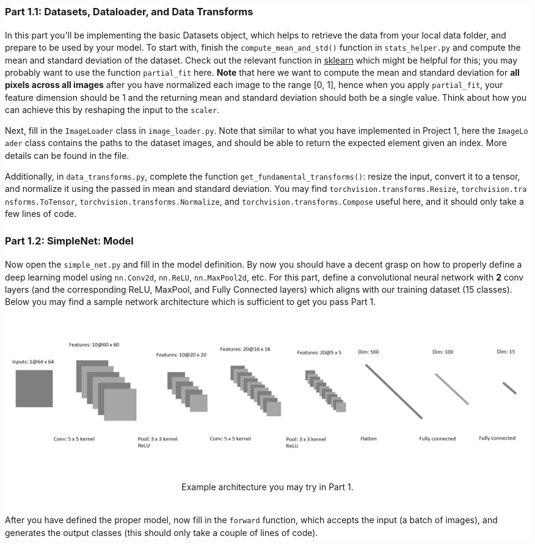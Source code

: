 ### Part 1.1: Datasets, Dataloader, and Data Transforms

In this part you'll be implementing the basic Datasets object, which helps to retrieve the data from your local data folder, and prepare to be used by your model. To start with, finish the `compute_mean_and_std()` function in `stats_helper.py` and compute the mean and standard deviation of the dataset. Check out the relevant function in [sklearn](https://scikit-learn.org/stable/modules/generated/sklearn.preprocessing.StandardScaler.html) which might be helpful for this; you may probably want to use the function `partial_fit` here. **Note** that here we want to compute the mean and standard deviation for **all pixels across all images** after you have normalized each image to the range [0, 1], hence when you apply `partial_fit`, your feature dimension should be 1 and the returning mean and standard deviation should both be a single value. Think about how you can achieve this by reshaping the input to the `scaler`.

Next, fill in the `ImageLoader` class in `image_loader.py`. Note that similar to what you have implemented in Project 1, here the `ImageLoader` class contains the paths to the dataset images, and should be able to return the expected element given an index. More details can be found in the file.

Additionally, in `data_transforms.py`, complete the function `get_fundamental_transforms()`: resize the input, convert it to a tensor, and normalize it using the passed in mean and standard deviation. You may find `torchvision.transforms.Resize`, `torchvision.transforms.ToTensor`, `torchvision.transforms.Normalize`, and `torchvision.transforms.Compose` useful here, and it should only take a few lines of code.


### Part 1.2: SimpleNet: Model

Now open the `simple_net.py` and fill in the model definition. By now you should have a decent grasp on how to properly define a deep learning model using `nn.Conv2d`, `nn.ReLU`, `nn.MaxPool2d`, etc. For this part, define a convolutional neural network with **2** conv layers (and the corresponding ReLU, MaxPool, and Fully Connected layers) which aligns with our training dataset (15 classes). Below you may find a sample network architecture which is sufficient to get you pass Part 1.

<center>
    <img src="images/proj6/proj6.jpg">
    <br>
    Example architecture you may try in Part 1.
    <br><br>
</center>

After you have defined the proper model, now fill in the `forward` function, which accepts the input (a batch of images), and generates the output classes (this should only take a couple of lines of code).
